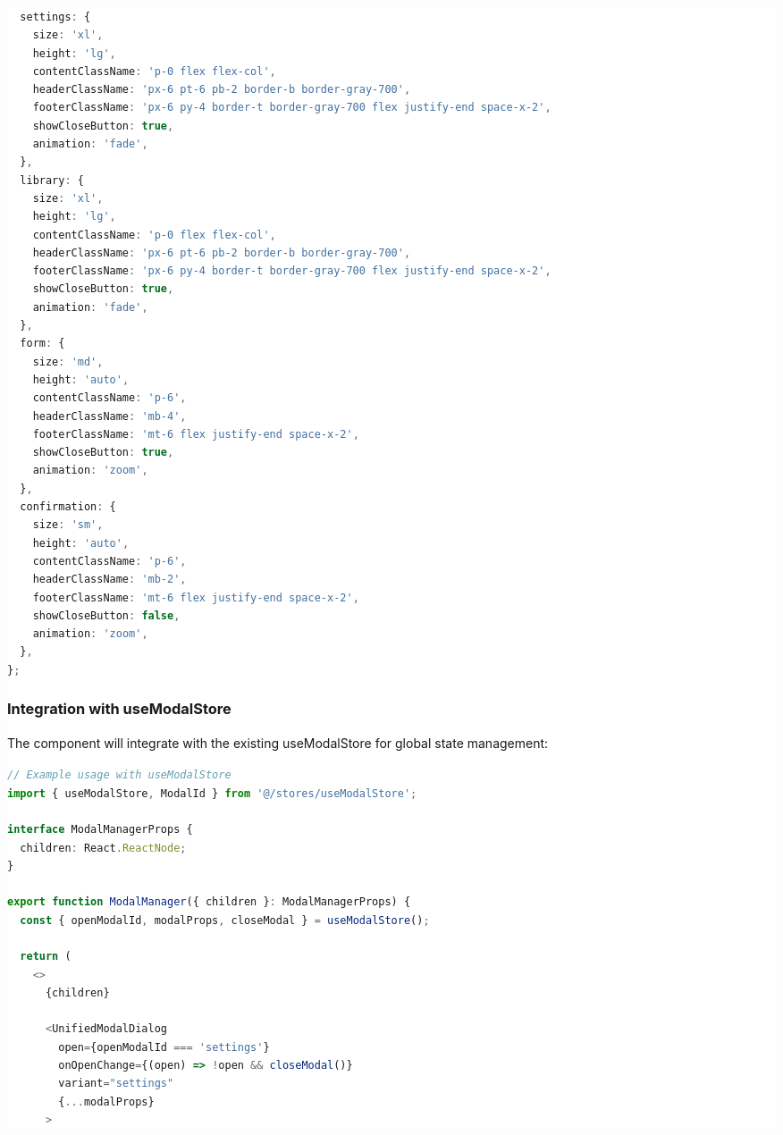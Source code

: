 ```typescript
  settings: {
    size: 'xl',
    height: 'lg',
    contentClassName: 'p-0 flex flex-col',
    headerClassName: 'px-6 pt-6 pb-2 border-b border-gray-700',
    footerClassName: 'px-6 py-4 border-t border-gray-700 flex justify-end space-x-2',
    showCloseButton: true,
    animation: 'fade',
  },
  library: {
    size: 'xl',
    height: 'lg',
    contentClassName: 'p-0 flex flex-col',
    headerClassName: 'px-6 pt-6 pb-2 border-b border-gray-700',
    footerClassName: 'px-6 py-4 border-t border-gray-700 flex justify-end space-x-2',
    showCloseButton: true,
    animation: 'fade',
  },
  form: {
    size: 'md',
    height: 'auto',
    contentClassName: 'p-6',
    headerClassName: 'mb-4',
    footerClassName: 'mt-6 flex justify-end space-x-2',
    showCloseButton: true,
    animation: 'zoom',
  },
  confirmation: {
    size: 'sm',
    height: 'auto',
    contentClassName: 'p-6',
    headerClassName: 'mb-2',
    footerClassName: 'mt-6 flex justify-end space-x-2',
    showCloseButton: false,
    animation: 'zoom',
  },
};
```

### Integration with useModalStore

The component will integrate with the existing useModalStore for global state management:

```typescript
// Example usage with useModalStore
import { useModalStore, ModalId } from '@/stores/useModalStore';

interface ModalManagerProps {
  children: React.ReactNode;
}

export function ModalManager({ children }: ModalManagerProps) {
  const { openModalId, modalProps, closeModal } = useModalStore();
  
  return (
    <>
      {children}
      
      <UnifiedModalDialog
        open={openModalId === 'settings'}
        onOpenChange={(open) => !open && closeModal()}
        variant="settings"
        {...modalProps}
      >
```
